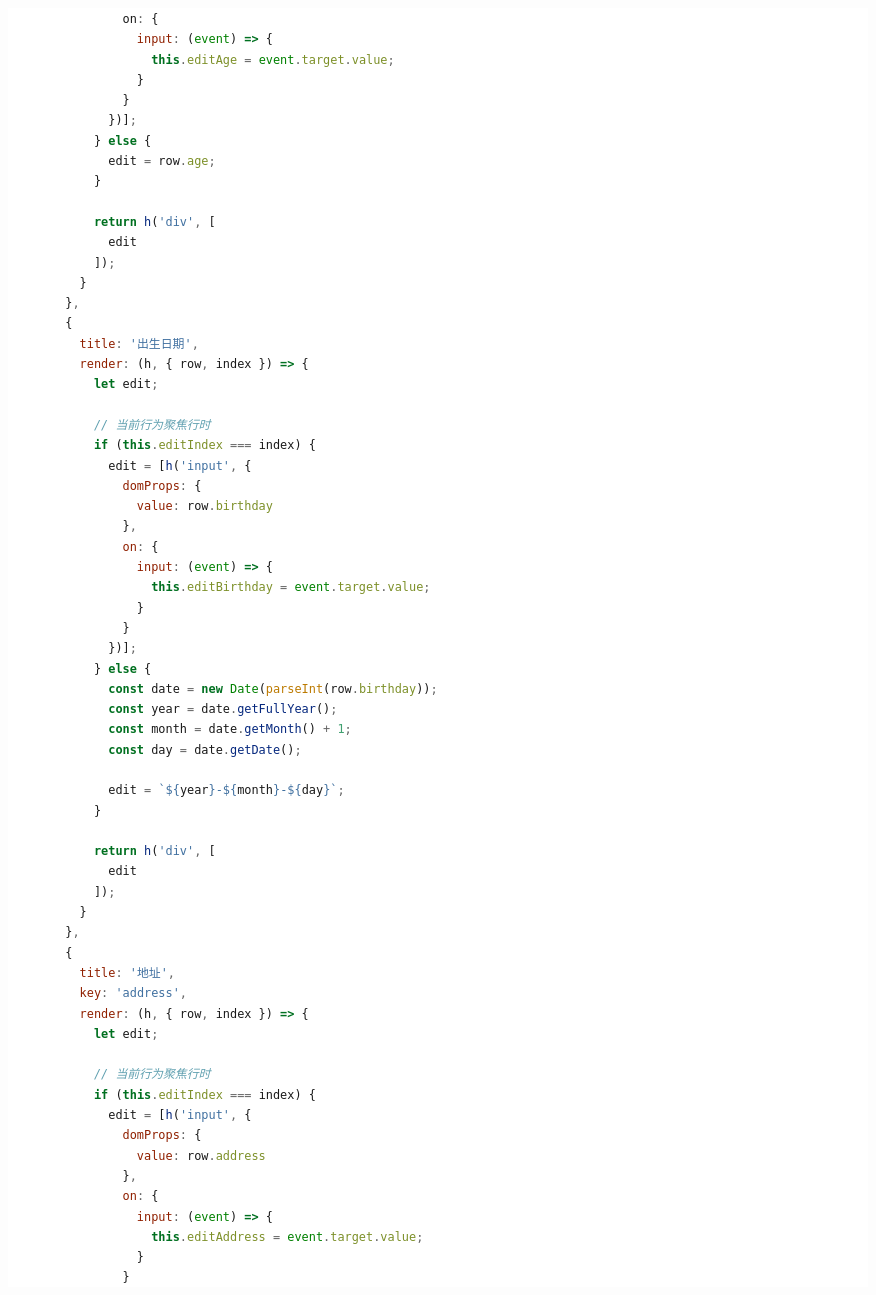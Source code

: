 ```js
                on: {
                  input: (event) => {
                    this.editAge = event.target.value;
                  }
                }
              })];
            } else {
              edit = row.age;
            }

            return h('div', [
              edit
            ]);
          }
        },
        {
          title: '出生日期',
          render: (h, { row, index }) => {
            let edit;

            // 当前行为聚焦行时
            if (this.editIndex === index) {
              edit = [h('input', {
                domProps: {
                  value: row.birthday
                },
                on: {
                  input: (event) => {
                    this.editBirthday = event.target.value;
                  }
                }
              })];
            } else {
              const date = new Date(parseInt(row.birthday));
              const year = date.getFullYear();
              const month = date.getMonth() + 1;
              const day = date.getDate();

              edit = `${year}-${month}-${day}`;
            }

            return h('div', [
              edit
            ]);
          }
        },
        {
          title: '地址',
          key: 'address',
          render: (h, { row, index }) => {
            let edit;

            // 当前行为聚焦行时
            if (this.editIndex === index) {
              edit = [h('input', {
                domProps: {
                  value: row.address
                },
                on: {
                  input: (event) => {
                    this.editAddress = event.target.value;
                  }
                }
```